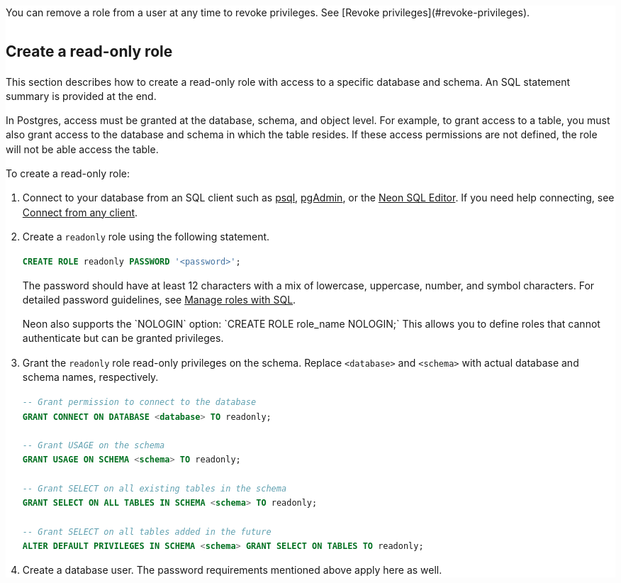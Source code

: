 <Admonition type="note">
You can remove a role from a user at any time to revoke privileges. See [Revoke privileges](#revoke-privileges).
</Admonition>

## Create a read-only role

This section describes how to create a read-only role with access to a specific database and schema. An SQL statement summary is provided at the end.

<Admonition type="info">
In Postgres, access must be granted at the database, schema, and object level. For example, to grant access to a table, you must also grant access to the database and schema in which the table resides. If these access permissions are not defined, the role will not be able access the table.
</Admonition>

To create a read-only role:

1. Connect to your database from an SQL client such as [psql](/docs/connect/query-with-psql-editor), [pgAdmin](https://www.pgadmin.org/), or the [Neon SQL Editor](/docs/get-started-with-neon/query-with-neon-sql-editor). If you need help connecting, see [Connect from any client](/docs/connect/connect-from-any-app).

2. Create a `readonly` role using the following statement.

   ```sql
   CREATE ROLE readonly PASSWORD '<password>';
   ```

   The password should have at least 12 characters with a mix of lowercase, uppercase, number, and symbol characters. For detailed password guidelines, see [Manage roles with SQL](/docs/manage/roles#manage-roles-with-sql).

   <Admonition type="note">
   Neon also supports the `NOLOGIN` option: `CREATE ROLE role_name NOLOGIN;` This allows you to define roles that cannot authenticate but can be granted privileges.
   </Admonition>

3. Grant the `readonly` role read-only privileges on the schema. Replace `<database>` and `<schema>` with actual database and schema names, respectively.

   ```sql
   -- Grant permission to connect to the database
   GRANT CONNECT ON DATABASE <database> TO readonly;

   -- Grant USAGE on the schema
   GRANT USAGE ON SCHEMA <schema> TO readonly;

   -- Grant SELECT on all existing tables in the schema
   GRANT SELECT ON ALL TABLES IN SCHEMA <schema> TO readonly;

   -- Grant SELECT on all tables added in the future
   ALTER DEFAULT PRIVILEGES IN SCHEMA <schema> GRANT SELECT ON TABLES TO readonly;
   ```

4. Create a database user. The password requirements mentioned above apply here as well.
